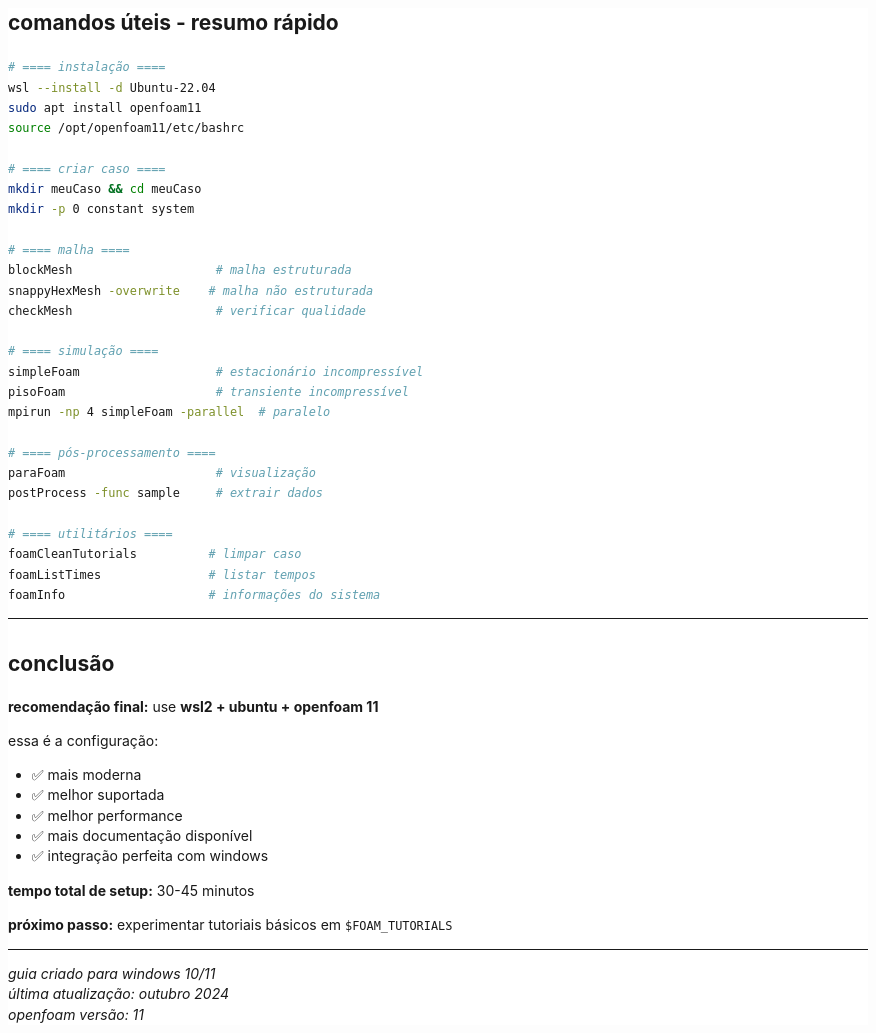 
## comandos úteis - resumo rápido

```bash
# ==== instalação ====
wsl --install -d Ubuntu-22.04
sudo apt install openfoam11
source /opt/openfoam11/etc/bashrc

# ==== criar caso ====
mkdir meuCaso && cd meuCaso
mkdir -p 0 constant system

# ==== malha ====
blockMesh                    # malha estruturada
snappyHexMesh -overwrite    # malha não estruturada
checkMesh                    # verificar qualidade

# ==== simulação ====
simpleFoam                   # estacionário incompressível
pisoFoam                     # transiente incompressível
mpirun -np 4 simpleFoam -parallel  # paralelo

# ==== pós-processamento ====
paraFoam                     # visualização
postProcess -func sample     # extrair dados

# ==== utilitários ====
foamCleanTutorials          # limpar caso
foamListTimes               # listar tempos
foamInfo                    # informações do sistema
```

---

## conclusão

**recomendação final:** use **wsl2 + ubuntu + openfoam 11**

essa é a configuração:
- ✅ mais moderna
- ✅ melhor suportada
- ✅ melhor performance
- ✅ mais documentação disponível
- ✅ integração perfeita com windows

**tempo total de setup:** 30-45 minutos

**próximo passo:** experimentar tutoriais básicos em `$FOAM_TUTORIALS`

---

*guia criado para windows 10/11*  
*última atualização: outubro 2024*  
*openfoam versão: 11*

